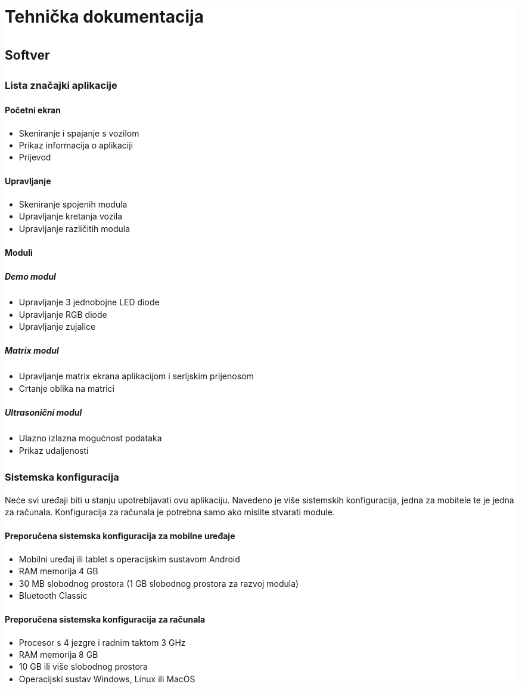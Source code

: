 # Tehnička dokumentacija

## Softver

### Lista značajki aplikacije

#### Početni ekran

- Skeniranje i spajanje s vozilom
- Prikaz informacija o aplikaciji
- Prijevod

#### Upravljanje

- Skeniranje spojenih modula
- Upravljanje kretanja vozila
- Upravljanje različitih modula

#### Moduli

##### Demo modul

- Upravljanje 3 jednobojne LED diode
- Upravljanje RGB diode
- Upravljanje zujalice

##### Matrix modul

- Upravljanje matrix ekrana aplikacijom i serijskim prijenosom
- Crtanje oblika na matrici

##### Ultrasonični modul

- Ulazno izlazna mogućnost podataka
- Prikaz udaljenosti

### Sistemska konfiguracija

Neće svi uređaji biti u stanju upotrebljavati ovu aplikaciju. Navedeno je više sistemskih konfiguracija, jedna za mobitele te je jedna za računala. Konfiguracija za računala je potrebna samo ako mislite stvarati module.

#### Preporučena sistemska konfiguracija za mobilne uređaje

- Mobilni uređaj ili tablet s operacijskim sustavom Android
- RAM memorija 4 GB
- 30 MB slobodnog prostora (1 GB slobodnog prostora za razvoj modula)
- Bluetooth Classic

#### Preporučena sistemska konfiguracija za računala

- Procesor s 4 jezgre i radnim taktom 3 GHz
- RAM memorija 8 GB
- 10 GB ili više slobodnog prostora
- Operacijski sustav Windows, Linux ili MacOS
